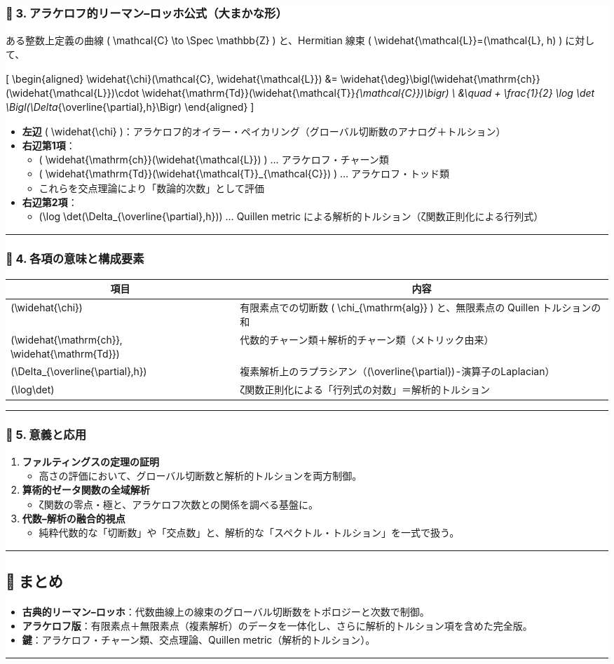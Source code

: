 
### 🔶 3. アラケロフ的リーマン–ロッホ公式（大まかな形）

ある整数上定義の曲線 \( \mathcal{C} \to \Spec \mathbb{Z} \) と、Hermitian 線束 \( \widehat{\mathcal{L}}=(\mathcal{L}, h) \) に対して、

\[
\begin{aligned}
\widehat{\chi}(\mathcal{C}, \widehat{\mathcal{L}})
&= \widehat{\deg}\bigl(\widehat{\mathrm{ch}}(\widehat{\mathcal{L}})\cdot \widehat{\mathrm{Td}}(\widehat{\mathcal{T}}_{\mathcal{C}})\bigr) \\
&\quad + \frac{1}{2} \log \det \Bigl(\Delta_{\overline{\partial},h}\Bigr)
\end{aligned}
\]

- **左辺** \( \widehat{\chi} \)：アラケロフ的オイラー・ペイカリング（グローバル切断数のアナログ＋トルション）  
- **右辺第1項**：  
  - \( \widehat{\mathrm{ch}}(\widehat{\mathcal{L}}) \) … アラケロフ・チャーン類  
  - \( \widehat{\mathrm{Td}}(\widehat{\mathcal{T}}_{\mathcal{C}}) \) … アラケロフ・トッド類  
  - これらを交点理論により「数論的次数」として評価  
- **右辺第2項**：  
  - \(\log \det(\Delta_{\overline{\partial},h})\) … Quillen metric による解析的トルション（ζ関数正則化による行列式）

---

### 🔷 4. 各項の意味と構成要素

| 項目 | 内容 |
|------|------|
| \(\widehat{\chi}\) | 有限素点での切断数 \( \chi_{\mathrm{alg}} \) と、無限素点の Quillen トルションの和 |
| \(\widehat{\mathrm{ch}}, \widehat{\mathrm{Td}}\) | 代数的チャーン類＋解析的チャーン類（メトリック由来） |
| \(\Delta_{\overline{\partial},h}\) | 複素解析上のラプラシアン（\(\overline{\partial}\)-演算子のLaplacian） |
| \(\log\det\) | ζ関数正則化による「行列式の対数」＝解析的トルション |

---

### 🔷 5. 意義と応用

1. **ファルティングスの定理の証明**  
   - 高さの評価において、グローバル切断数と解析的トルションを両方制御。  
2. **算術的ゼータ関数の全域解析**  
   - ζ関数の零点・極と、アラケロフ次数との関係を調べる基盤に。  
3. **代数–解析の融合的視点**  
   - 純粋代数的な「切断数」や「交点数」と、解析的な「スペクトル・トルション」を一式で扱う。  

---

## 🎯 まとめ

- **古典的リーマン–ロッホ**：代数曲線上の線束のグローバル切断数をトポロジーと次数で制御。  
- **アラケロフ版**：有限素点＋無限素点（複素解析）のデータを一体化し、さらに解析的トルション項を含めた完全版。  
- **鍵**：アラケロフ・チャーン類、交点理論、Quillen metric（解析的トルション）。

---